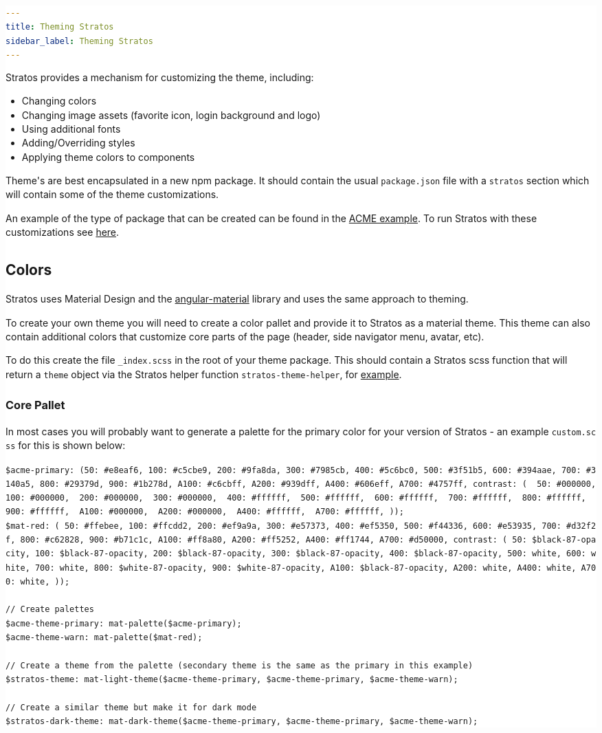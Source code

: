 ```yaml
---
title: Theming Stratos
sidebar_label: Theming Stratos
---
```


Stratos provides a mechanism for customizing the theme, including:

- Changing colors
- Changing image assets (favorite icon, login background and logo)
- Using additional fonts
- Adding/Overriding styles
- Applying theme colors to components

Theme's are best encapsulated in a new npm package. It should contain the usual `package.json` file with a `stratos` section which will contain some of the theme customizations.

An example of the type of package that can be created can be found in the [ACME example](https://github.com/cloudfoundry/stratos/tree/master/src/frontend/packages/example-theme). To run Stratos with these customizations see [here](/docs/extensions/introduction#acme).

## Colors
Stratos uses Material Design and the [angular-material](https://material.angular.io/) library and uses the same approach to theming.

To create your own theme you will need to create a color pallet and provide it to Stratos as a material theme. This theme can also contain
additional colors that customize core parts of the page (header, side navigator menu, avatar, etc).

To do this create the file `_index.scss` in the root of your theme package. This should contain a Stratos scss function that will return a `theme`
object via the Stratos helper function `stratos-theme-helper`, for [example](https://github.com/cloudfoundry/stratos/blob/master/src/frontend/packages/example-theme/_index.scss). 

### Core Pallet
In most cases you will probably want to generate a palette for the primary color for your version of Stratos - an example `custom.scss` for this is shown below:

```
$acme-primary: (50: #e8eaf6, 100: #c5cbe9, 200: #9fa8da, 300: #7985cb, 400: #5c6bc0, 500: #3f51b5, 600: #394aae, 700: #3140a5, 800: #29379d, 900: #1b278d, A100: #c6cbff, A200: #939dff, A400: #606eff, A700: #4757ff, contrast: (  50: #000000,  100: #000000,  200: #000000,  300: #000000,  400: #ffffff,  500: #ffffff,  600: #ffffff,  700: #ffffff,  800: #ffffff,  900: #ffffff,  A100: #000000,  A200: #000000,  A400: #ffffff,  A700: #ffffff, ));
$mat-red: ( 50: #ffebee, 100: #ffcdd2, 200: #ef9a9a, 300: #e57373, 400: #ef5350, 500: #f44336, 600: #e53935, 700: #d32f2f, 800: #c62828, 900: #b71c1c, A100: #ff8a80, A200: #ff5252, A400: #ff1744, A700: #d50000, contrast: ( 50: $black-87-opacity, 100: $black-87-opacity, 200: $black-87-opacity, 300: $black-87-opacity, 400: $black-87-opacity, 500: white, 600: white, 700: white, 800: $white-87-opacity, 900: $white-87-opacity, A100: $black-87-opacity, A200: white, A400: white, A700: white, ));

// Create palettes
$acme-theme-primary: mat-palette($acme-primary);
$acme-theme-warn: mat-palette($mat-red);

// Create a theme from the palette (secondary theme is the same as the primary in this example)
$stratos-theme: mat-light-theme($acme-theme-primary, $acme-theme-primary, $acme-theme-warn);

// Create a similar theme but make it for dark mode
$stratos-dark-theme: mat-dark-theme($acme-theme-primary, $acme-theme-primary, $acme-theme-warn);

```
